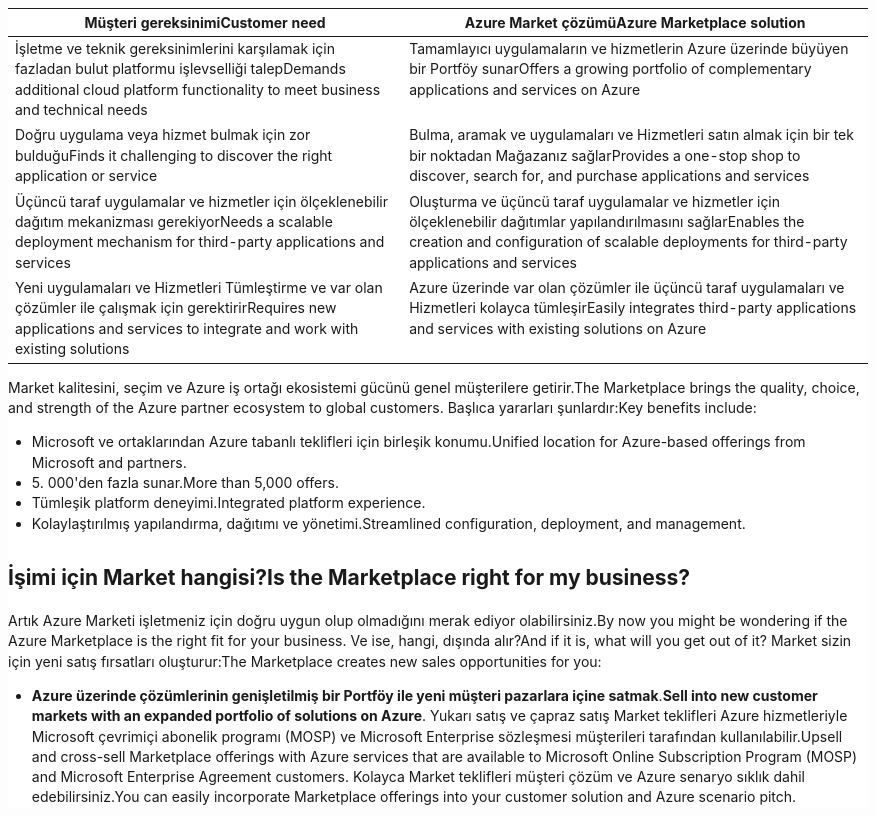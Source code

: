 | <span data-ttu-id="64f7b-126">Müşteri gereksinimi</span><span class="sxs-lookup"><span data-stu-id="64f7b-126">Customer need</span></span> | <span data-ttu-id="64f7b-127">Azure Market çözümü</span><span class="sxs-lookup"><span data-stu-id="64f7b-127">Azure Marketplace solution</span></span> |
| --- | --- |
| <span data-ttu-id="64f7b-128">İşletme ve teknik gereksinimlerini karşılamak için fazladan bulut platformu işlevselliği talep</span><span class="sxs-lookup"><span data-stu-id="64f7b-128">Demands additional cloud platform functionality to meet business and technical needs</span></span> | <span data-ttu-id="64f7b-129">Tamamlayıcı uygulamaların ve hizmetlerin Azure üzerinde büyüyen bir Portföy sunar</span><span class="sxs-lookup"><span data-stu-id="64f7b-129">Offers a growing portfolio of complementary applications and services on Azure</span></span> |
| <span data-ttu-id="64f7b-130">Doğru uygulama veya hizmet bulmak için zor bulduğu</span><span class="sxs-lookup"><span data-stu-id="64f7b-130">Finds it challenging to discover the right application or service</span></span> | <span data-ttu-id="64f7b-131">Bulma, aramak ve uygulamaları ve Hizmetleri satın almak için bir tek bir noktadan Mağazanız sağlar</span><span class="sxs-lookup"><span data-stu-id="64f7b-131">Provides a one-stop shop to discover, search for, and purchase applications and services</span></span> |
| <span data-ttu-id="64f7b-132">Üçüncü taraf uygulamalar ve hizmetler için ölçeklenebilir dağıtım mekanizması gerekiyor</span><span class="sxs-lookup"><span data-stu-id="64f7b-132">Needs a scalable deployment mechanism for third-party applications and services</span></span> | <span data-ttu-id="64f7b-133">Oluşturma ve üçüncü taraf uygulamalar ve hizmetler için ölçeklenebilir dağıtımlar yapılandırılmasını sağlar</span><span class="sxs-lookup"><span data-stu-id="64f7b-133">Enables the creation and configuration of scalable deployments for third-party applications and services</span></span> |
| <span data-ttu-id="64f7b-134">Yeni uygulamaları ve Hizmetleri Tümleştirme ve var olan çözümler ile çalışmak için gerektirir</span><span class="sxs-lookup"><span data-stu-id="64f7b-134">Requires new applications and services to integrate and work with existing solutions</span></span> | <span data-ttu-id="64f7b-135">Azure üzerinde var olan çözümler ile üçüncü taraf uygulamaları ve Hizmetleri kolayca tümleşir</span><span class="sxs-lookup"><span data-stu-id="64f7b-135">Easily integrates third-party applications and services with existing solutions on Azure</span></span> |

<span data-ttu-id="64f7b-136">Market kalitesini, seçim ve Azure iş ortağı ekosistemi gücünü genel müşterilere getirir.</span><span class="sxs-lookup"><span data-stu-id="64f7b-136">The Marketplace brings the quality, choice, and strength of the Azure partner ecosystem to global customers.</span></span> <span data-ttu-id="64f7b-137">Başlıca yararları şunlardır:</span><span class="sxs-lookup"><span data-stu-id="64f7b-137">Key benefits include:</span></span>

- <span data-ttu-id="64f7b-138">Microsoft ve ortaklarından Azure tabanlı teklifleri için birleşik konumu.</span><span class="sxs-lookup"><span data-stu-id="64f7b-138">Unified location for Azure-based offerings from Microsoft and partners.</span></span>
- <span data-ttu-id="64f7b-139">5. 000'den fazla sunar.</span><span class="sxs-lookup"><span data-stu-id="64f7b-139">More than 5,000 offers.</span></span>
- <span data-ttu-id="64f7b-140">Tümleşik platform deneyimi.</span><span class="sxs-lookup"><span data-stu-id="64f7b-140">Integrated platform experience.</span></span>
- <span data-ttu-id="64f7b-141">Kolaylaştırılmış yapılandırma, dağıtımı ve yönetimi.</span><span class="sxs-lookup"><span data-stu-id="64f7b-141">Streamlined configuration, deployment, and management.</span></span>

## <a name="is-the-marketplace-right-for-my-business"></a><span data-ttu-id="64f7b-142">İşimi için Market hangisi?</span><span class="sxs-lookup"><span data-stu-id="64f7b-142">Is the Marketplace right for my business?</span></span>

<span data-ttu-id="64f7b-143">Artık Azure Marketi işletmeniz için doğru uygun olup olmadığını merak ediyor olabilirsiniz.</span><span class="sxs-lookup"><span data-stu-id="64f7b-143">By now you might be wondering if the Azure Marketplace is the right fit for your business.</span></span> <span data-ttu-id="64f7b-144">Ve ise, hangi, dışında alır?</span><span class="sxs-lookup"><span data-stu-id="64f7b-144">And if it is, what will you get out of it?</span></span> <span data-ttu-id="64f7b-145">Market sizin için yeni satış fırsatları oluşturur:</span><span class="sxs-lookup"><span data-stu-id="64f7b-145">The Marketplace creates new sales opportunities for you:</span></span>

- <span data-ttu-id="64f7b-146">**Azure üzerinde çözümlerinin genişletilmiş bir Portföy ile yeni müşteri pazarlara içine satmak**.</span><span class="sxs-lookup"><span data-stu-id="64f7b-146">**Sell into new customer markets with an expanded portfolio of solutions on Azure**.</span></span> <span data-ttu-id="64f7b-147">Yukarı satış ve çapraz satış Market teklifleri Azure hizmetleriyle Microsoft çevrimiçi abonelik programı (MOSP) ve Microsoft Enterprise sözleşmesi müşterileri tarafından kullanılabilir.</span><span class="sxs-lookup"><span data-stu-id="64f7b-147">Upsell and cross-sell Marketplace offerings with Azure services that are available to Microsoft Online Subscription Program (MOSP) and Microsoft Enterprise Agreement customers.</span></span> <span data-ttu-id="64f7b-148">Kolayca Market teklifleri müşteri çözüm ve Azure senaryo sıklık dahil edebilirsiniz.</span><span class="sxs-lookup"><span data-stu-id="64f7b-148">You can easily incorporate Marketplace offerings into your customer solution and Azure scenario pitch.</span></span>